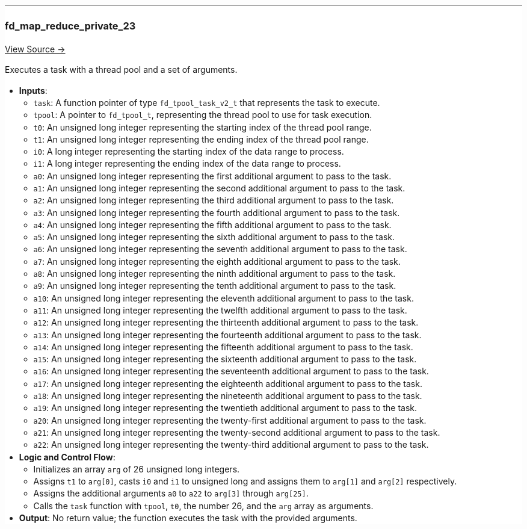 
---
### fd\_map\_reduce\_private\_23
[View Source →](<../../../../../src/util/tpool/fd_map_reduce.h#L463>)

Executes a task with a thread pool and a set of arguments.
- **Inputs**:
    - `task`: A function pointer of type `fd_tpool_task_v2_t` that represents the task to execute.
    - `tpool`: A pointer to `fd_tpool_t`, representing the thread pool to use for task execution.
    - `t0`: An unsigned long integer representing the starting index of the thread pool range.
    - `t1`: An unsigned long integer representing the ending index of the thread pool range.
    - `i0`: A long integer representing the starting index of the data range to process.
    - `i1`: A long integer representing the ending index of the data range to process.
    - `a0`: An unsigned long integer representing the first additional argument to pass to the task.
    - `a1`: An unsigned long integer representing the second additional argument to pass to the task.
    - `a2`: An unsigned long integer representing the third additional argument to pass to the task.
    - `a3`: An unsigned long integer representing the fourth additional argument to pass to the task.
    - `a4`: An unsigned long integer representing the fifth additional argument to pass to the task.
    - `a5`: An unsigned long integer representing the sixth additional argument to pass to the task.
    - `a6`: An unsigned long integer representing the seventh additional argument to pass to the task.
    - `a7`: An unsigned long integer representing the eighth additional argument to pass to the task.
    - `a8`: An unsigned long integer representing the ninth additional argument to pass to the task.
    - `a9`: An unsigned long integer representing the tenth additional argument to pass to the task.
    - `a10`: An unsigned long integer representing the eleventh additional argument to pass to the task.
    - `a11`: An unsigned long integer representing the twelfth additional argument to pass to the task.
    - `a12`: An unsigned long integer representing the thirteenth additional argument to pass to the task.
    - `a13`: An unsigned long integer representing the fourteenth additional argument to pass to the task.
    - `a14`: An unsigned long integer representing the fifteenth additional argument to pass to the task.
    - `a15`: An unsigned long integer representing the sixteenth additional argument to pass to the task.
    - `a16`: An unsigned long integer representing the seventeenth additional argument to pass to the task.
    - `a17`: An unsigned long integer representing the eighteenth additional argument to pass to the task.
    - `a18`: An unsigned long integer representing the nineteenth additional argument to pass to the task.
    - `a19`: An unsigned long integer representing the twentieth additional argument to pass to the task.
    - `a20`: An unsigned long integer representing the twenty-first additional argument to pass to the task.
    - `a21`: An unsigned long integer representing the twenty-second additional argument to pass to the task.
    - `a22`: An unsigned long integer representing the twenty-third additional argument to pass to the task.
- **Logic and Control Flow**:
    - Initializes an array `arg` of 26 unsigned long integers.
    - Assigns `t1` to `arg[0]`, casts `i0` and `i1` to unsigned long and assigns them to `arg[1]` and `arg[2]` respectively.
    - Assigns the additional arguments `a0` to `a22` to `arg[3]` through `arg[25]`.
    - Calls the `task` function with `tpool`, `t0`, the number 26, and the `arg` array as arguments.
- **Output**: No return value; the function executes the task with the provided arguments.
